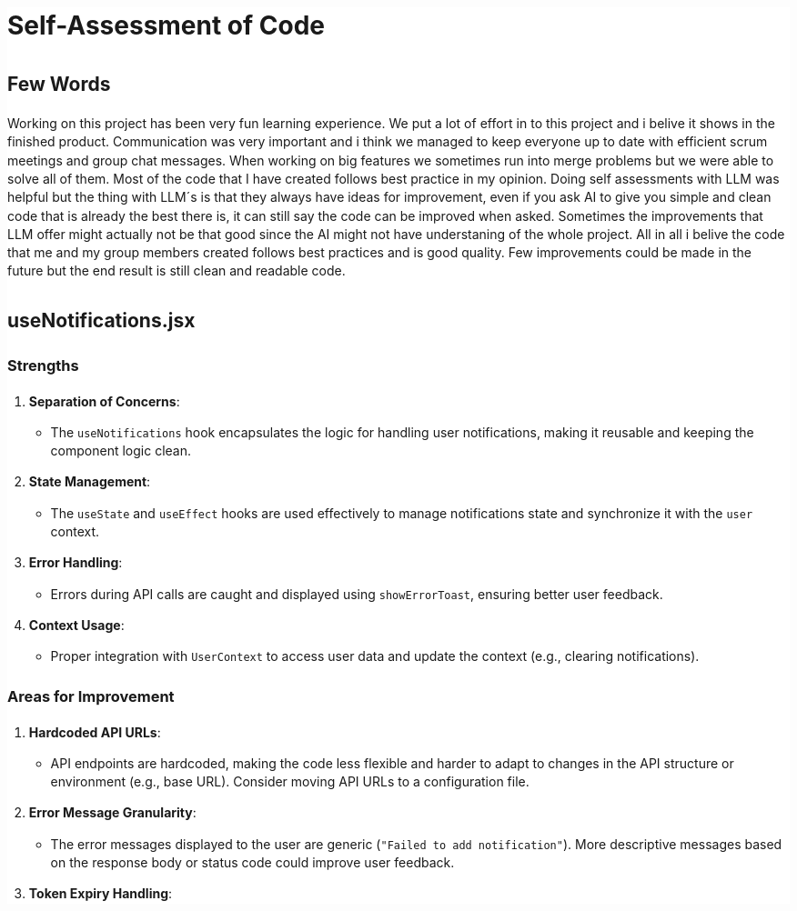 # Self-Assessment of Code

## Few Words

Working on this project has been very fun learning experience. We put a lot of effort in to this project and i belive it shows in the finished product. Communication was very important and i think we managed to keep everyone up to date with efficient scrum meetings and group chat messages. When working on big features we sometimes run into merge problems but we were able to solve all of them. Most of the code that I have created follows best practice in my opinion. Doing self assessments with LLM was helpful but the thing with LLM´s is that they always have ideas for improvement, even if you ask AI to give you simple and clean code that is already the best there is, it can still say the code can be improved when asked. Sometimes the improvements that LLM offer might actually not be that good since the AI might not have understaning of the whole project. All in all i belive the code that me and my group members created follows best practices and is good quality. Few improvements could be made in the future but the end result is still clean and readable code.

## useNotifications.jsx

### Strengths

1. **Separation of Concerns**:

   - The `useNotifications` hook encapsulates the logic for handling user notifications, making it reusable and keeping the component logic clean.

2. **State Management**:

   - The `useState` and `useEffect` hooks are used effectively to manage notifications state and synchronize it with the `user` context.

3. **Error Handling**:

   - Errors during API calls are caught and displayed using `showErrorToast`, ensuring better user feedback.

4. **Context Usage**:

   - Proper integration with `UserContext` to access user data and update the context (e.g., clearing notifications).

### Areas for Improvement

1. **Hardcoded API URLs**:

   - API endpoints are hardcoded, making the code less flexible and harder to adapt to changes in the API structure or environment (e.g., base URL). Consider moving API URLs to a configuration file.

2. **Error Message Granularity**:

   - The error messages displayed to the user are generic (`"Failed to add notification"`). More descriptive messages based on the response body or status code could improve user feedback.

3. **Token Expiry Handling**:
